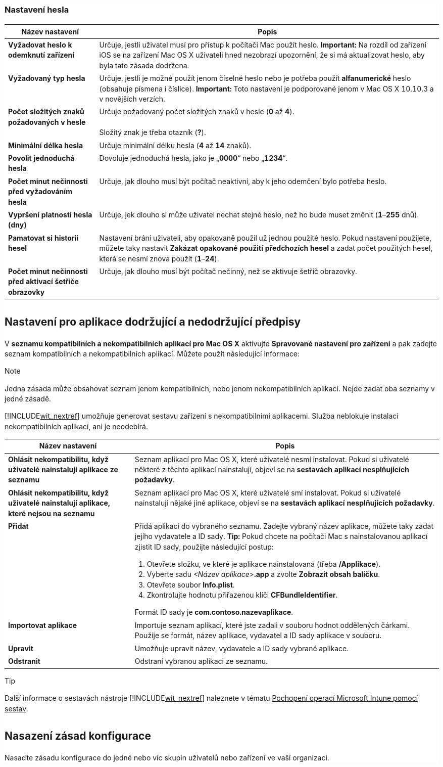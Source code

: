 ### Nastavení hesla

|Název nastavení|Popis|
|-------------------|---------|
|**Vyžadovat heslo k odemknutí zařízení**|Určuje, jestli uživatel musí pro přístup k počítači Mac použít heslo. **Important:** Na rozdíl od zařízení iOS se na zařízení Mac OS X uživateli hned nezobrazí upozornění, že si má aktualizovat heslo, aby byla tato zásada dodržena.|
|**Vyžadovaný typ hesla**|Určuje, jestli je možné použít jenom číselné heslo nebo je potřeba použít **alfanumerické** heslo (obsahuje písmena i číslice). **Important:** Toto nastavení je podporované jenom v Mac OS X 10.10.3 a v novějších verzích.|
|**Počet složitých znaků požadovaných v hesle**|Určuje požadovaný počet složitých znaků v hesle (**0** až **4**).<br /><br />Složitý znak je třeba otazník (**?**).|
|**Minimální délka hesla**|Určuje minimální délku hesla (**4** až **14** znaků).|
|**Povolit jednoduchá hesla**|Dovoluje jednoduchá hesla, jako je „**0000**“ nebo „**1234**“.|
|**Počet minut nečinnosti před vyžadováním hesla**|Určuje, jak dlouho musí být počítač neaktivní, aby k jeho odemčení bylo potřeba heslo.|
|**Vypršení platnosti hesla (dny)**|Určuje, jek dlouho si může uživatel nechat stejné heslo, než ho bude muset změnit (**1**–**255** dnů).|
|**Pamatovat si historii hesel**|Nastavení brání uživateli, aby opakovaně použil už jednou použité heslo. Pokud nastavení použijete, můžete taky nastavit **Zakázat opakované použití předchozích hesel** a zadat počet použitých hesel, která se nesmí znova použít (**1**–**24**).|
|**Počet minut nečinnosti před aktivací šetřiče obrazovky**|Určuje, jak dlouho musí být počítač nečinný, než se aktivuje šetřič obrazovky.|

## Nastavení pro aplikace dodržující a nedodržující předpisy
V **seznamu kompatibilních a nekompatibilních aplikací pro Mac OS X** aktivujte **Spravované nastavení pro zařízení** a pak zadejte seznam kompatibilních a nekompatibilních aplikací. Můžete použít následující informace:

> [!NOTE]
> Jedna zásada může obsahovat seznam jenom kompatibilních, nebo jenom nekompatibilních aplikací. Nejde zadat oba seznamy v jedné zásadě.
> 
> [!INCLUDE[wit_nextref](../Token/wit_nextref_md.md)] umožňuje generovat sestavu zařízení s nekompatibilními aplikacemi. Služba neblokuje instalaci nekompatibilních aplikací, ani je neodebírá.

|Název nastavení|Popis|
|-------------------|---------|
|**Ohlásit nekompatibilitu, když uživatelé nainstalují aplikace ze seznamu**|Seznam aplikací pro Mac OS X, které uživatelé nesmí instalovat. Pokud si uživatelé některé z těchto aplikací nainstalují, objeví se na **sestavách aplikací nesplňujících požadavky**.|
|**Ohlásit nekompatibilitu, když uživatelé nainstalují aplikace, které nejsou na seznamu**|Seznam aplikací pro Mac OS X, které uživatelé smí instalovat. Pokud si uživatelé nainstalují nějaké jiné aplikace, objeví se na **sestavách aplikací nesplňujících požadavky**.|
|**Přidat**|Přidá aplikaci do vybraného seznamu. Zadejte vybraný název aplikace, můžete taky zadat jejího vydavatele a ID sady. **Tip:** Pokud chcete na počítači Mac s nainstalovanou aplikací zjistit ID sady, použijte následující postup:<ol><li>Otevřete složku, ve které je aplikace nainstalovaná (třeba **/Applikace**).</li><li>Vyberte sadu *&lt;Název aplikace&gt;***.app** a zvolte **Zobrazit obsah balíčku**.</li><li>Otevřete soubor **Info.plist**.</li><li>Zkontrolujte hodnotu přiřazenou klíči **CFBundleIdentifier**.</li></ol>Formát ID sady je **com.contoso.nazevaplikace**.|
|**Importovat aplikace**|Importuje seznam aplikací, které jste zadali v souboru hodnot oddělených čárkami. Použije se formát, název aplikace, vydavatel a ID sady aplikace v souboru.|
|**Upravit**|Umožňuje upravit název, vydavatele a ID sady vybrané aplikace.|
|**Odstranit**|Odstraní vybranou aplikaci ze seznamu.|
> [!TIP]
> Další informace o sestavách nástroje [!INCLUDE[wit_nextref](../Token/wit_nextref_md.md)] naleznete v tématu [Pochopení operací Microsoft Intune pomocí sestav](../Topic/Understand_Microsoft_Intune_operations_by_using_reports.md).

## Nasazení zásad konfigurace
Nasaďte zásadu konfigurace do jedné nebo víc skupin uživatelů nebo zařízení ve vaší organizaci.
